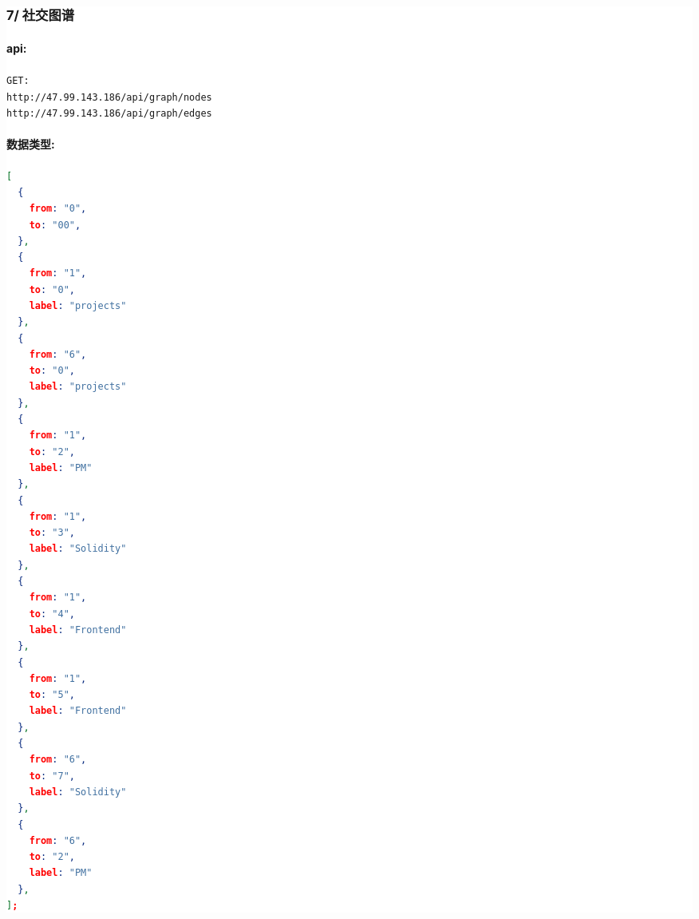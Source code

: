 
### 7/ 社交图谱

#### api:

```bash
GET:
http://47.99.143.186/api/graph/nodes
http://47.99.143.186/api/graph/edges
```



#### 数据类型:

```json
[
  {
    from: "0",
    to: "00",
  },
  {
    from: "1",
    to: "0",
    label: "projects"
  },
  {
    from: "6",
    to: "0",
    label: "projects"
  },
  {
    from: "1",
    to: "2",
    label: "PM"
  },
  {
    from: "1",
    to: "3",
    label: "Solidity"
  },
  {
    from: "1",
    to: "4",
    label: "Frontend"
  },
  {
    from: "1",
    to: "5",
    label: "Frontend"
  },
  {
    from: "6",
    to: "7",
    label: "Solidity"
  },
  {
    from: "6",
    to: "2",
    label: "PM"
  },
];
```

